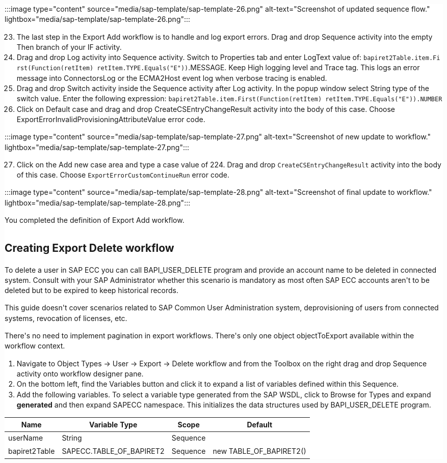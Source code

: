 :::image type="content" source="media/sap-template/sap-template-26.png" alt-text="Screenshot of updated sequence flow." lightbox="media/sap-template/sap-template-26.png":::
 
 23. The last step in the Export Add workflow is to handle and log export errors. Drag and drop Sequence activity into the empty Then branch of your IF activity. 
 24. Drag and drop Log activity into Sequence activity. Switch to Properties tab and enter LogText value of: ```bapiret2Table.item.First(Function(retItem) retItem.TYPE.Equals("E"))```.MESSAGE. Keep High logging level and Trace tag. This logs an error message into ConnectorsLog or the ECMA2Host event log when verbose tracing is enabled. 
 25. Drag and drop Switch activity inside the Sequence activity after Log activity. In the popup window select String type of the switch value. Enter the following expression: ```bapiret2Table.item.First(Function(retItem) retItem.TYPE.Equals("E")).NUMBER```
 26. Click on Default case and drag and drop CreateCSEntryChangeResult activity into the body of this case. Choose ExportErrorInvalidProvisioningAttributeValue error code. 
    
:::image type="content" source="media/sap-template/sap-template-27.png" alt-text="Screenshot of new update to workflow." lightbox="media/sap-template/sap-template-27.png":::
 
 27. Click on the Add new case area and type a case value of 224. Drag and drop ```CreateCSEntryChangeResult``` activity into the body of this case. Choose ```ExportErrorCustomContinueRun``` error code. 

:::image type="content" source="media/sap-template/sap-template-28.png" alt-text="Screenshot of final update to workflow." lightbox="media/sap-template/sap-template-28.png":::
 

You completed the definition of Export Add workflow. 

 

## Creating Export Delete workflow 

To delete a user in SAP ECC you can call BAPI_USER_DELETE program and provide an account name to be deleted in connected system. Consult with your SAP Administrator whether this scenario is mandatory as most often SAP ECC accounts aren't to be deleted but to be expired to keep historical records. 

This guide doesn't cover scenarios related to SAP Common User Administration system, deprovisioning of users from connected systems, revocation of licenses, etc. 

There's no need to implement pagination in export workflows. There's only one object objectToExport available within the workflow context. 

 1. Navigate to Object Types -> User -> Export -> Delete workflow and from the Toolbox on the right drag and drop Sequence activity onto workflow designer pane. 
 2. On the bottom left, find the Variables button and click it to expand a list of variables defined within this Sequence. 
 3. Add the following variables. To select a variable type generated from the SAP WSDL, click to Browse for Types and expand **generated** and then expand SAPECC namespace. This initializes the data structures used by BAPI_USER_DELETE program. 

|Name|Variable Type|Scope|Default|
|-----|-----|-----|-----|
|userName|String|Sequence| 
|bapiret2Table|SAPECC.TABLE_OF_BAPIRET2|Sequence|new TABLE_OF_BAPIRET2()|
